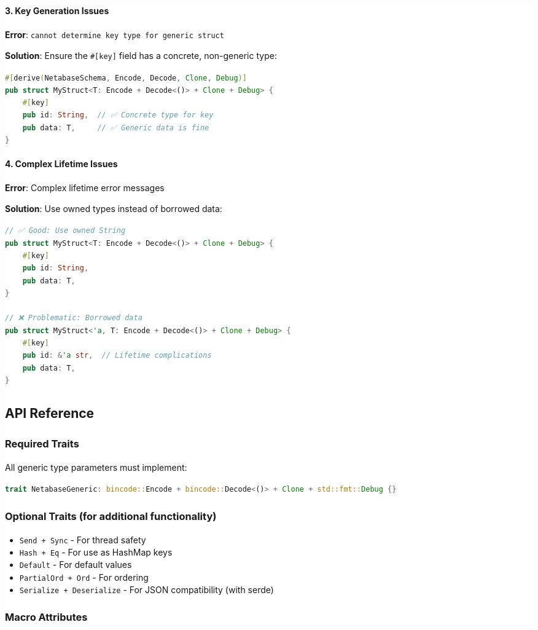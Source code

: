 #### 3. Key Generation Issues

**Error**: `cannot determine key type for generic struct`

**Solution**: Ensure the `#[key]` field has a concrete, non-generic type:
```rust
#[derive(NetabaseSchema, Encode, Decode, Clone, Debug)]
pub struct MyStruct<T: Encode + Decode<()> + Clone + Debug> {
    #[key]
    pub id: String,  // ✅ Concrete type for key
    pub data: T,     // ✅ Generic data is fine
}
```

#### 4. Complex Lifetime Issues

**Error**: Complex lifetime error messages

**Solution**: Use owned types instead of borrowed data:
```rust
// ✅ Good: Use owned String
pub struct MyStruct<T: Encode + Decode<()> + Clone + Debug> {
    #[key]
    pub id: String,
    pub data: T,
}

// ❌ Problematic: Borrowed data
pub struct MyStruct<'a, T: Encode + Decode<()> + Clone + Debug> {
    #[key]
    pub id: &'a str,  // Lifetime complications
    pub data: T,
}
```

## API Reference

### Required Traits

All generic type parameters must implement:

```rust
trait NetabaseGeneric: bincode::Encode + bincode::Decode<()> + Clone + std::fmt::Debug {}
```

### Optional Traits (for additional functionality)

- `Send + Sync` - For thread safety
- `Hash + Eq` - For use as HashMap keys  
- `Default` - For default values
- `PartialOrd + Ord` - For ordering
- `Serialize + Deserialize` - For JSON compatibility (with serde)

### Macro Attributes

